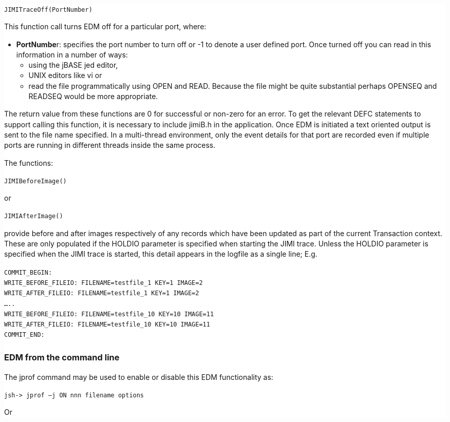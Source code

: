 


```
JIMITraceOff(PortNumber)
```

This function call turns EDM off for a particular port, where:

- **PortNumbe**r: specifies the port number to turn off or -1 to denote a user defined port. Once turned off you can read in this information in a number of ways: 
    - using the jBASE jed editor,
    - UNIX editors like vi or
    - read the file programmatically using OPEN and READ. Because the file might be quite substantial perhaps OPENSEQ and READSEQ would be more appropriate.


The return value from these functions are 0 for successful or non-zero for an error. To get the relevant DEFC statements to support calling this function, it is necessary to include jimiB.h in the application. Once EDM is initiated a text oriented output is sent to the file name specified. In a multi-thread environment, only the event details for that port are recorded even if multiple ports are running in different threads inside the same process.

The functions:

```
JIMIBeforeImage() 
```

or

```
JIMIAfterImage()
```

provide before and after images respectively of any records which have been updated as part of the current Transaction context. These are only populated if the HOLDIO parameter is specified when starting the JIMI trace. Unless the HOLDIO parameter is specified when the JIMI trace is started, this detail appears in the logfile as a single line; E.g.

```
COMMIT_BEGIN:
WRITE_BEFORE_FILEIO: FILENAME=testfile_1 KEY=1 IMAGE=2
WRITE_AFTER_FILEIO: FILENAME=testfile_1 KEY=1 IMAGE=2
…..
WRITE_BEFORE_FILEIO: FILENAME=testfile_10 KEY=10 IMAGE=11
WRITE_AFTER_FILEIO: FILENAME=testfile_10 KEY=10 IMAGE=11
COMMIT_END:
```



### EDM from the command line

The jprof command may be used to enable or disable this EDM functionality as:

```
jsh-> jprof –j ON nnn filename options
```

Or
